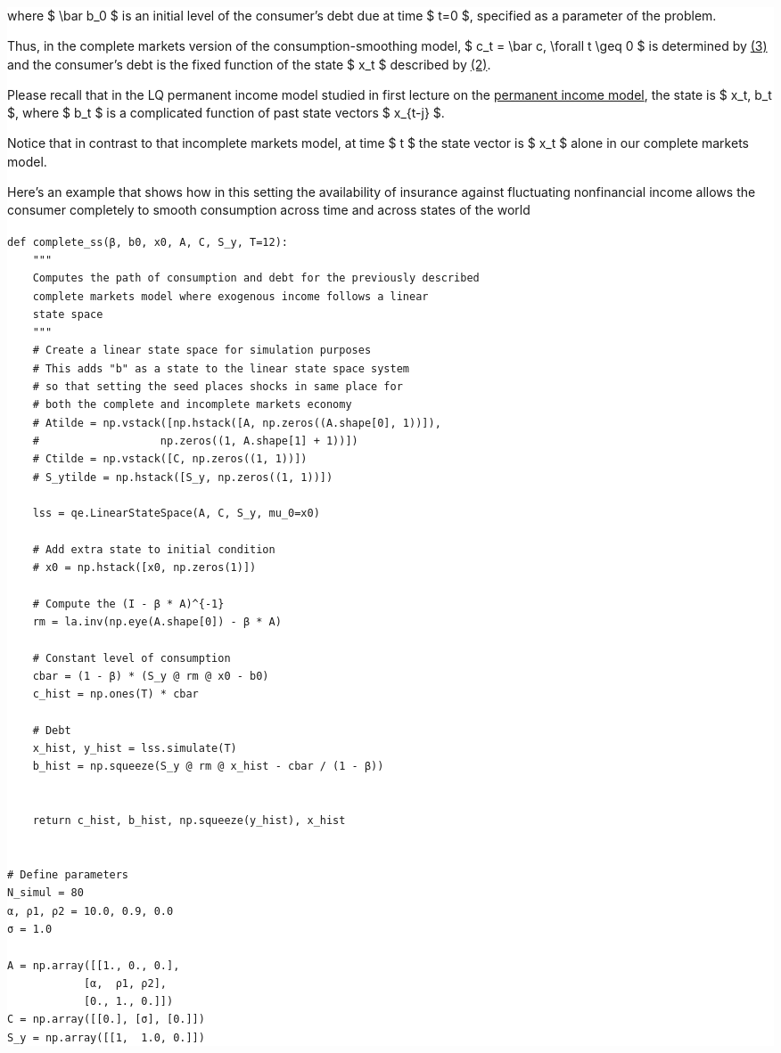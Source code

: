 where $ \bar b_0 $ is an initial level of the consumer’s debt due at time $ t=0 $, specified
as a parameter of the problem.

Thus, in the complete markets version of the consumption-smoothing
model, $ c_t = \bar c, \forall t \geq 0 $ is determined by [(3)](#equation-cs-16)
and the consumer’s debt is the fixed function of
the state $ x_t $ described by [(2)](#equation-cs-15).

Please recall that in the LQ permanent income model studied in first lecture on the [permanent income model](https://python-intro.quantecon.org/perm_income.html), the state is
$ x_t, b_t $, where $ b_t $ is a complicated function of past state vectors $ x_{t-j} $.

Notice that in contrast to that incomplete markets model, at time $ t $ the state vector is $ x_t $ alone  in our complete markets model.

Here’s an example that shows how in this setting the availability of insurance against fluctuating nonfinancial income
allows the consumer completely to smooth consumption across time and across states of the world


```python3 hide-output=false
def complete_ss(β, b0, x0, A, C, S_y, T=12):
    """
    Computes the path of consumption and debt for the previously described
    complete markets model where exogenous income follows a linear
    state space
    """
    # Create a linear state space for simulation purposes
    # This adds "b" as a state to the linear state space system
    # so that setting the seed places shocks in same place for
    # both the complete and incomplete markets economy
    # Atilde = np.vstack([np.hstack([A, np.zeros((A.shape[0], 1))]),
    #                   np.zeros((1, A.shape[1] + 1))])
    # Ctilde = np.vstack([C, np.zeros((1, 1))])
    # S_ytilde = np.hstack([S_y, np.zeros((1, 1))])

    lss = qe.LinearStateSpace(A, C, S_y, mu_0=x0)

    # Add extra state to initial condition
    # x0 = np.hstack([x0, np.zeros(1)])

    # Compute the (I - β * A)^{-1}
    rm = la.inv(np.eye(A.shape[0]) - β * A)

    # Constant level of consumption
    cbar = (1 - β) * (S_y @ rm @ x0 - b0)
    c_hist = np.ones(T) * cbar

    # Debt
    x_hist, y_hist = lss.simulate(T)
    b_hist = np.squeeze(S_y @ rm @ x_hist - cbar / (1 - β))


    return c_hist, b_hist, np.squeeze(y_hist), x_hist


# Define parameters
N_simul = 80
α, ρ1, ρ2 = 10.0, 0.9, 0.0
σ = 1.0

A = np.array([[1., 0., 0.],
            [α,  ρ1, ρ2],
            [0., 1., 0.]])
C = np.array([[0.], [σ], [0.]])
S_y = np.array([[1,  1.0, 0.]])
```